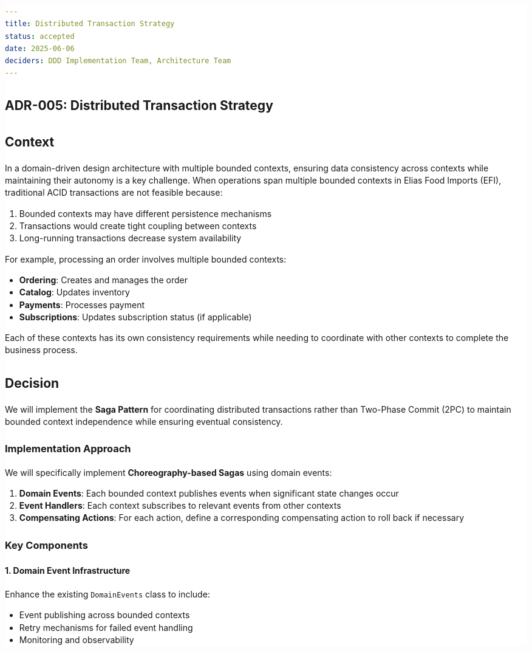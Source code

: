 ```yaml
---
title: Distributed Transaction Strategy
status: accepted
date: 2025-06-06
deciders: DDD Implementation Team, Architecture Team
---
```


## ADR-005: Distributed Transaction Strategy

## Context

In a domain-driven design architecture with multiple bounded contexts, ensuring data consistency across contexts while maintaining their autonomy is a key challenge. When operations span multiple bounded contexts in Elias Food Imports (EFI), traditional ACID transactions are not feasible because:

1. Bounded contexts may have different persistence mechanisms
2. Transactions would create tight coupling between contexts
3. Long-running transactions decrease system availability

For example, processing an order involves multiple bounded contexts:

- **Ordering**: Creates and manages the order
- **Catalog**: Updates inventory
- **Payments**: Processes payment
- **Subscriptions**: Updates subscription status (if applicable)

Each of these contexts has its own consistency requirements while needing to coordinate with other contexts to complete the business process.

## Decision

We will implement the **Saga Pattern** for coordinating distributed transactions rather than Two-Phase Commit (2PC) to maintain bounded context independence while ensuring eventual consistency.

### Implementation Approach

We will specifically implement **Choreography-based Sagas** using domain events:

1. **Domain Events**: Each bounded context publishes events when significant state changes occur
2. **Event Handlers**: Each context subscribes to relevant events from other contexts
3. **Compensating Actions**: For each action, define a corresponding compensating action to roll back if necessary

### Key Components

#### 1. Domain Event Infrastructure

Enhance the existing `DomainEvents` class to include:

- Event publishing across bounded contexts
- Retry mechanisms for failed event handling
- Monitoring and observability
